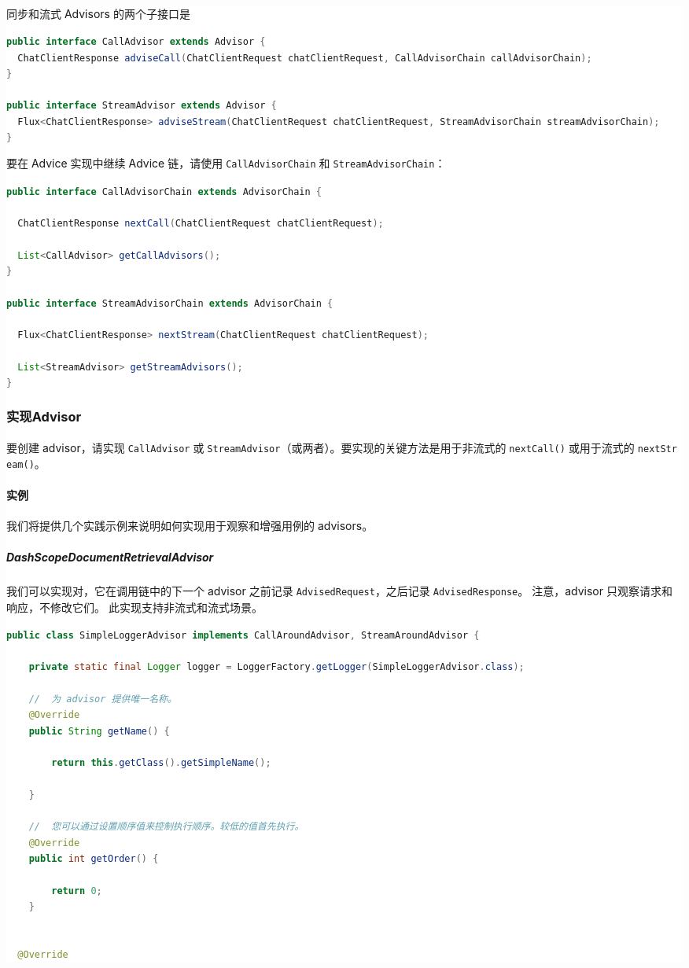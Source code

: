 同步和流式 Advisors 的两个子接口是

```java
public interface CallAdvisor extends Advisor {
  ChatClientResponse adviseCall(ChatClientRequest chatClientRequest, CallAdvisorChain callAdvisorChain);
}

public interface StreamAdvisor extends Advisor {
  Flux<ChatClientResponse> adviseStream(ChatClientRequest chatClientRequest, StreamAdvisorChain streamAdvisorChain);
}
```

要在 Advice 实现中继续 Advice 链，请使用 `CallAdvisorChain` 和 `StreamAdvisorChain`：

```java
public interface CallAdvisorChain extends AdvisorChain {
    
  ChatClientResponse nextCall(ChatClientRequest chatClientRequest);

  List<CallAdvisor> getCallAdvisors();
}

public interface StreamAdvisorChain extends AdvisorChain {
    
  Flux<ChatClientResponse> nextStream(ChatClientRequest chatClientRequest);

  List<StreamAdvisor> getStreamAdvisors();
}
```

### 实现Advisor

要创建 advisor，请实现 `CallAdvisor` 或 `StreamAdvisor`（或两者）。要实现的关键方法是用于非流式的 `nextCall()` 或用于流式的 `nextStream()`。

#### 实例

我们将提供几个实践示例来说明如何实现用于观察和增强用例的 advisors。

##### DashScopeDocumentRetrievalAdvisor

我们可以实现对，它在调用链中的下一个 advisor 之前记录 `AdvisedRequest`，之后记录 `AdvisedResponse`。 注意，advisor 只观察请求和响应，不修改它们。 此实现支持非流式和流式场景。

```java
public class SimpleLoggerAdvisor implements CallAroundAdvisor, StreamAroundAdvisor {

	private static final Logger logger = LoggerFactory.getLogger(SimpleLoggerAdvisor.class);

    //	为 advisor 提供唯一名称。
	@Override
	public String getName() {
        
		return this.getClass().getSimpleName();
        
	}

    //	您可以通过设置顺序值来控制执行顺序。较低的值首先执行。
	@Override
	public int getOrder() {
        
		return 0;
	}


  @Override
```